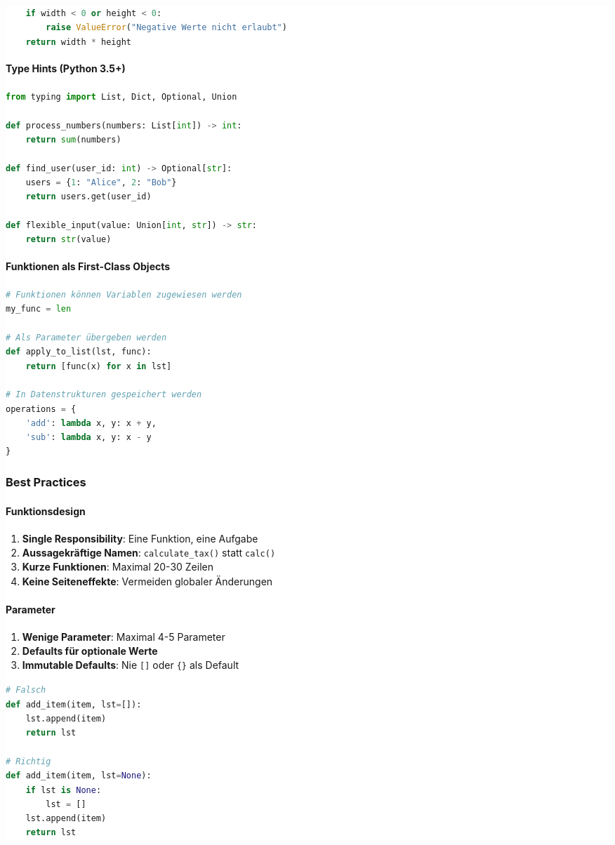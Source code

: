 ```python
    if width < 0 or height < 0:
        raise ValueError("Negative Werte nicht erlaubt")
    return width * height
```

#### Type Hints (Python 3.5+)
```python
from typing import List, Dict, Optional, Union

def process_numbers(numbers: List[int]) -> int:
    return sum(numbers)

def find_user(user_id: int) -> Optional[str]:
    users = {1: "Alice", 2: "Bob"}
    return users.get(user_id)

def flexible_input(value: Union[int, str]) -> str:
    return str(value)
```

#### Funktionen als First-Class Objects
```python
# Funktionen können Variablen zugewiesen werden
my_func = len

# Als Parameter übergeben werden
def apply_to_list(lst, func):
    return [func(x) for x in lst]

# In Datenstrukturen gespeichert werden
operations = {
    'add': lambda x, y: x + y,
    'sub': lambda x, y: x - y
}
```

### Best Practices

#### Funktionsdesign
1. **Single Responsibility**: Eine Funktion, eine Aufgabe
2. **Aussagekräftige Namen**: `calculate_tax()` statt `calc()`
3. **Kurze Funktionen**: Maximal 20-30 Zeilen
4. **Keine Seiteneffekte**: Vermeiden globaler Änderungen

#### Parameter
1. **Wenige Parameter**: Maximal 4-5 Parameter
2. **Defaults für optionale Werte**
3. **Immutable Defaults**: Nie `[]` oder `{}` als Default

```python
# Falsch
def add_item(item, lst=[]):
    lst.append(item)
    return lst

# Richtig
def add_item(item, lst=None):
    if lst is None:
        lst = []
    lst.append(item)
    return lst
```
